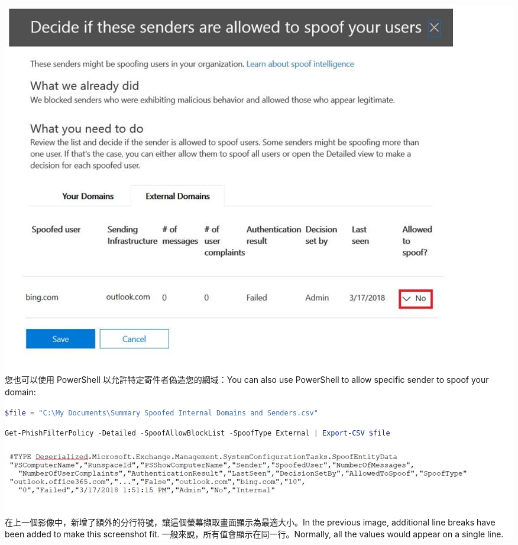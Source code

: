 ![設定反詐騙允許的寄件者](media/d4334921-d820-4334-8217-788279701e94.jpg)
  
<span data-ttu-id="8aa15-294">您也可以使用 PowerShell 以允許特定寄件者偽造您的網域：</span><span class="sxs-lookup"><span data-stu-id="8aa15-294">You can also use PowerShell to allow specific sender to spoof your domain:</span></span>
  
```powershell
$file = "C:\My Documents\Summary Spoofed Internal Domains and Senders.csv"
```

```powershell
Get-PhishFilterPolicy -Detailed -SpoofAllowBlockList -SpoofType External | Export-CSV $file
```

![從 Powershell 設定冒名寄件者](media/0e27ffcf-a5db-4c43-a19b-fa62326d5118.jpg)
  
<span data-ttu-id="8aa15-296">在上一個影像中，新增了額外的分行符號，讓這個螢幕擷取畫面顯示為最適大小。</span><span class="sxs-lookup"><span data-stu-id="8aa15-296">In the previous image, additional line breaks have been added to make this screenshot fit.</span></span> <span data-ttu-id="8aa15-297">一般來說，所有值會顯示在同一行。</span><span class="sxs-lookup"><span data-stu-id="8aa15-297">Normally, all the values would appear on a single line.</span></span>
  